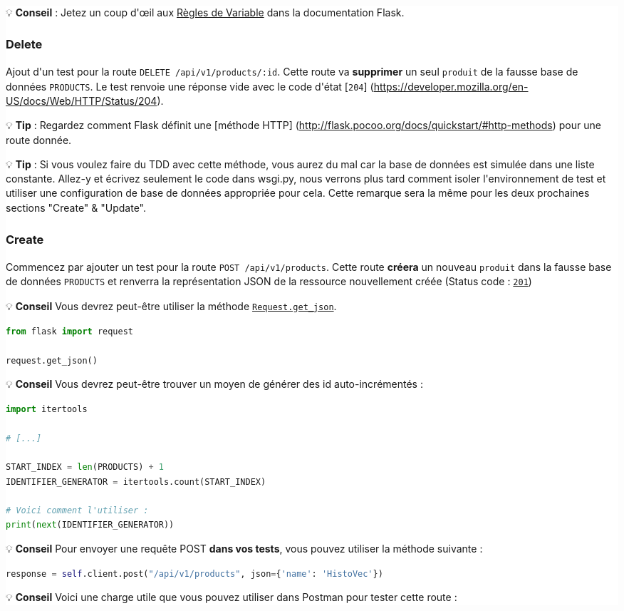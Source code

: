 :bulb: **Conseil** : Jetez un coup d'œil aux [Règles de Variable](http://flask.pocoo.org/docs/1.0/quickstart/#variable-rules) dans la documentation Flask.

### Delete

Ajout d'un test pour la route `DELETE /api/v1/products/:id`. Cette route va **supprimer** un seul `produit` de la fausse base de données `PRODUCTS`. Le test renvoie une réponse vide avec le code d'état [`204`] (https://developer.mozilla.org/en-US/docs/Web/HTTP/Status/204).

:bulb: **Tip** : Regardez comment Flask définit une [méthode HTTP] (http://flask.pocoo.org/docs/quickstart/#http-methods) pour une route donnée.

:bulb: **Tip** : Si vous voulez faire du TDD avec cette méthode, vous aurez du mal car la base de données est simulée dans une liste constante. Allez-y et écrivez seulement le code dans wsgi.py, nous verrons plus tard comment isoler l'environnement de test et utiliser une configuration de base de données appropriée pour cela. Cette remarque sera la même pour les deux prochaines sections "Create" & "Update".

### Create

Commencez par ajouter un test pour la route `POST /api/v1/products`. Cette route **créera** un nouveau `produit` dans la fausse base de données `PRODUCTS` et renverra la représentation JSON de la ressource nouvellement créée (Status code : [`201`](https://developer.mozilla.org/en-US/docs/Web/HTTP/Status/201))

:bulb: **Conseil** Vous devrez peut-être utiliser la méthode [`Request.get_json`](http://flask.pocoo.org/docs/1.0/api/#flask.Request.get_json).

```python
from flask import request

request.get_json()
```

:bulb: **Conseil** Vous devrez peut-être trouver un moyen de générer des id auto-incrémentés :

```python
import itertools

# [...]

START_INDEX = len(PRODUCTS) + 1
IDENTIFIER_GENERATOR = itertools.count(START_INDEX)

# Voici comment l'utiliser :
print(next(IDENTIFIER_GENERATOR))
```

:bulb: **Conseil** Pour envoyer une requête POST **dans vos tests**, vous pouvez utiliser la méthode suivante :

```python
response = self.client.post("/api/v1/products", json={'name': 'HistoVec'})
```

:bulb: **Conseil** Voici une charge utile que vous pouvez utiliser dans Postman pour tester cette route :
